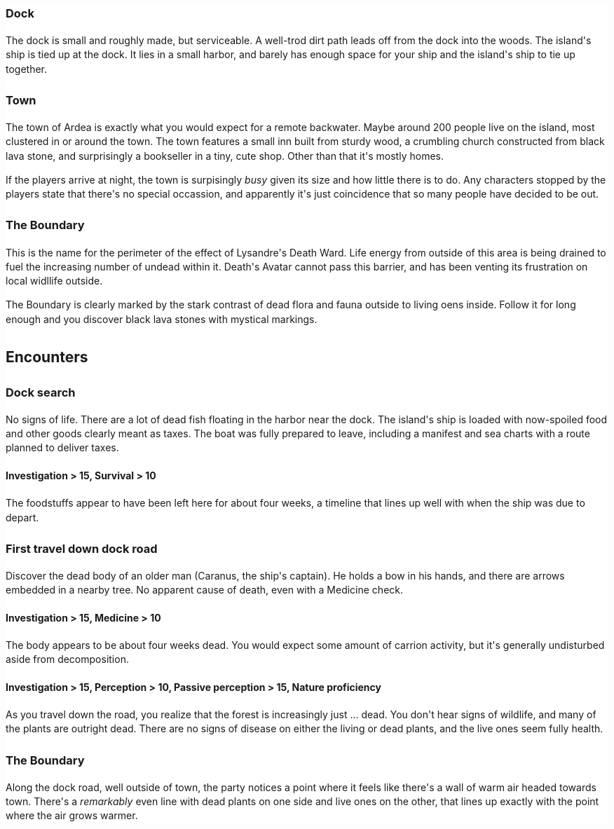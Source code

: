 ### Dock
The dock is small and roughly made, but serviceable. A well-trod dirt path leads off from the dock into the woods. The island's ship is tied up at the dock. It lies in a small harbor, and barely has enough space for your ship and the island's ship to tie up together.

### Town
The town of Ardea is exactly what you would expect for a remote backwater. Maybe around 200 people live on the island, most clustered in or around the town. The town features a small inn built from sturdy wood, a crumbling church constructed from black lava stone, and surprisingly a bookseller in a tiny, cute shop. Other than that it's mostly homes.

If the players arrive at night, the town is surpisingly *busy* given its size and how little there is to do. Any characters stopped by the players state that there's no special occassion, and apparently it's just coincidence that so many people have decided to be out.

### The Boundary
This is the name for the perimeter of the effect of Lysandre's Death Ward. Life energy from outside of this area is being drained to fuel the increasing number of undead within it. Death's Avatar cannot pass this barrier, and has been venting its frustration on local widllife outside.

The Boundary is clearly marked by the stark contrast of dead flora and fauna outside to living oens inside. Follow it for long enough and you discover black lava stones with mystical markings.

## Encounters

### Dock search
No signs of life. There are a lot of dead fish floating in the harbor near the dock. The island's ship is loaded with now-spoiled food and other goods clearly meant as taxes. The boat was fully prepared to leave, including a manifest and sea charts with a route planned to deliver taxes.

#### Investigation > 15, Survival > 10
The foodstuffs appear to have been left here for about four weeks, a timeline that lines up well with when the ship was due to depart.

### First travel down dock road
Discover the dead body of an older man (Caranus, the ship's captain). He holds a bow in his hands, and there are arrows embedded in a nearby tree. No apparent cause of death, even with a Medicine check.

#### Investigation > 15, Medicine > 10
The body appears to be about four weeks dead. You would expect some amount of carrion activity, but it's generally undisturbed aside from decomposition.

#### Investigation > 15, Perception > 10, Passive perception > 15, Nature proficiency
As you travel down the road, you realize that the forest is increasingly just ... dead. You don't hear signs of wildlife, and many of the plants are outright dead. There are no signs of disease on either the living or dead plants, and the live ones seem fully health.

### The Boundary
Along the dock road, well outside of town, the party notices a point where it feels like there's a wall of warm air headed towards town. There's a *remarkably* even line with dead plants on one side and live ones on the other, that lines up exactly with the point where the air grows warmer. 
